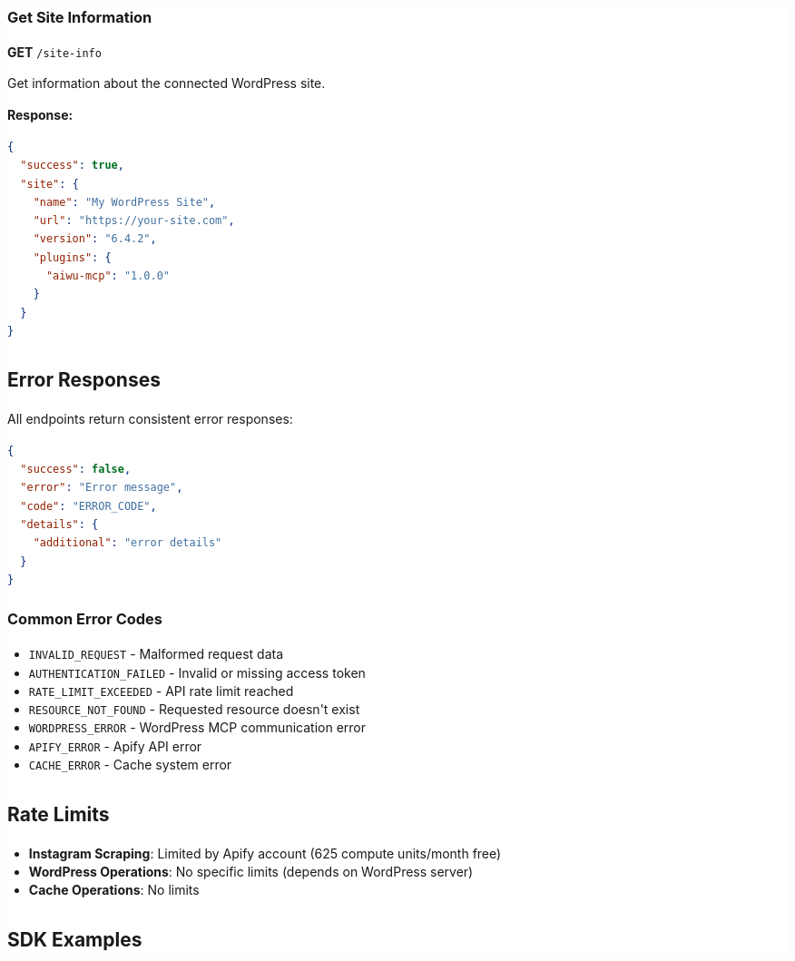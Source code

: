 ### Get Site Information

**GET** `/site-info`

Get information about the connected WordPress site.

**Response:**
```json
{
  "success": true,
  "site": {
    "name": "My WordPress Site",
    "url": "https://your-site.com",
    "version": "6.4.2",
    "plugins": {
      "aiwu-mcp": "1.0.0"
    }
  }
}
```

## Error Responses

All endpoints return consistent error responses:

```json
{
  "success": false,
  "error": "Error message",
  "code": "ERROR_CODE",
  "details": {
    "additional": "error details"
  }
}
```

### Common Error Codes

- `INVALID_REQUEST` - Malformed request data
- `AUTHENTICATION_FAILED` - Invalid or missing access token
- `RATE_LIMIT_EXCEEDED` - API rate limit reached
- `RESOURCE_NOT_FOUND` - Requested resource doesn't exist
- `WORDPRESS_ERROR` - WordPress MCP communication error
- `APIFY_ERROR` - Apify API error
- `CACHE_ERROR` - Cache system error

## Rate Limits

- **Instagram Scraping**: Limited by Apify account (625 compute units/month free)
- **WordPress Operations**: No specific limits (depends on WordPress server)
- **Cache Operations**: No limits

## SDK Examples
